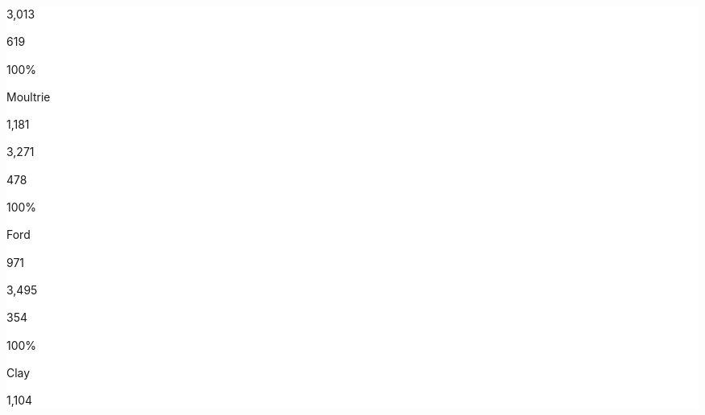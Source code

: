 3,013

</div>

<div>

619

</div>

100<span class="eln-percent-sign">%</span>

Moultrie

<div>

1,181

</div>

<div class="eln-text-color eln-republican">

3,271

</div>

<div>

478

</div>

100<span class="eln-percent-sign">%</span>

Ford

<div>

971

</div>

<div class="eln-text-color eln-republican">

3,495

</div>

<div>

354

</div>

100<span class="eln-percent-sign">%</span>

Clay

<div>

1,104

</div>

<div class="eln-text-color eln-republican">
